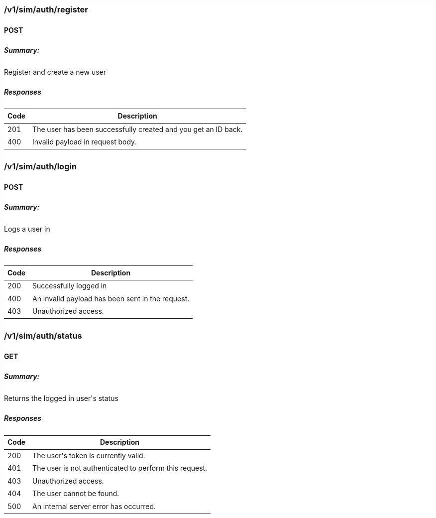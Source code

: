 ### /v1/sim/auth/register

#### POST
##### Summary:

Register and create a new user

##### Responses

| Code | Description |
| ---- | ----------- |
| 201 | The user has been successfully created and you get an ID back. |
| 400 | Invalid payload in request body. |

### /v1/sim/auth/login

#### POST
##### Summary:

Logs a user in

##### Responses

| Code | Description |
| ---- | ----------- |
| 200 | Successfully logged in |
| 400 | An invalid payload has been sent in the request. |
| 403 | Unauthorized access. |

### /v1/sim/auth/status

#### GET
##### Summary:

Returns the logged in user's status

##### Responses

| Code | Description |
| ---- | ----------- |
| 200 | The user's token is currently valid. |
| 401 | The user is not authenticated to perform this request. |
| 403 | Unauthorized access. |
| 404 | The user cannot be found. |
| 500 | An internal server error has occurred. |
